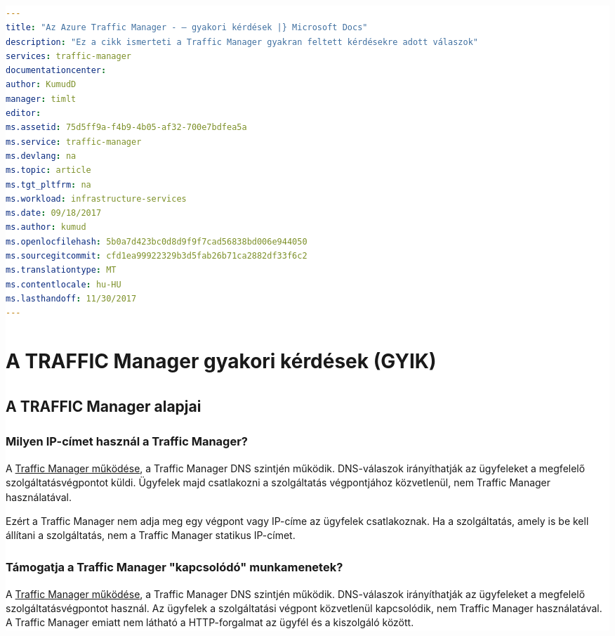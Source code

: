 ```yaml
---
title: "Az Azure Traffic Manager - – gyakori kérdések |} Microsoft Docs"
description: "Ez a cikk ismerteti a Traffic Manager gyakran feltett kérdésekre adott válaszok"
services: traffic-manager
documentationcenter: 
author: KumudD
manager: timlt
editor: 
ms.assetid: 75d5ff9a-f4b9-4b05-af32-700e7bdfea5a
ms.service: traffic-manager
ms.devlang: na
ms.topic: article
ms.tgt_pltfrm: na
ms.workload: infrastructure-services
ms.date: 09/18/2017
ms.author: kumud
ms.openlocfilehash: 5b0a7d423bc0d8d9f9f7cad56838bd006e944050
ms.sourcegitcommit: cfd1ea99922329b3d5fab26b71ca2882df33f6c2
ms.translationtype: MT
ms.contentlocale: hu-HU
ms.lasthandoff: 11/30/2017
---
```

# <a name="traffic-manager-frequently-asked-questions-faq"></a>A TRAFFIC Manager gyakori kérdések (GYIK)

## <a name="traffic-manager-basics"></a>A TRAFFIC Manager alapjai

### <a name="what-ip-address-does-traffic-manager-use"></a>Milyen IP-címet használ a Traffic Manager?

A [Traffic Manager működése](../traffic-manager/traffic-manager-overview.md#how-traffic-manager-works), a Traffic Manager DNS szintjén működik. DNS-válaszok irányíthatják az ügyfeleket a megfelelő szolgáltatásvégpontot küldi. Ügyfelek majd csatlakozni a szolgáltatás végpontjához közvetlenül, nem Traffic Manager használatával.

Ezért a Traffic Manager nem adja meg egy végpont vagy IP-címe az ügyfelek csatlakoznak. Ha a szolgáltatás, amely is be kell állítani a szolgáltatás, nem a Traffic Manager statikus IP-címet.

### <a name="does-traffic-manager-support-sticky-sessions"></a>Támogatja a Traffic Manager "kapcsolódó" munkamenetek?

A [Traffic Manager működése](../traffic-manager/traffic-manager-overview.md#how-traffic-manager-works), a Traffic Manager DNS szintjén működik. DNS-válaszok irányíthatják az ügyfeleket a megfelelő szolgáltatásvégpontot használ. Az ügyfelek a szolgáltatási végpont közvetlenül kapcsolódik, nem Traffic Manager használatával. A Traffic Manager emiatt nem látható a HTTP-forgalmat az ügyfél és a kiszolgáló között.
